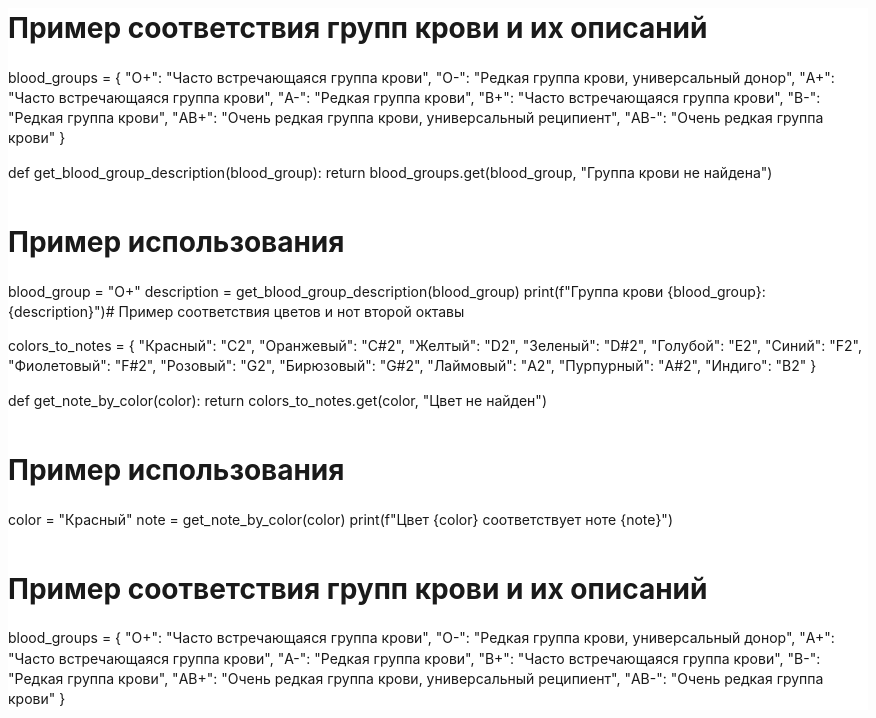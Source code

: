 # Пример соответствия групп крови и их описаний

blood_groups = {
    "O+": "Часто встречающаяся группа крови",
    "O-": "Редкая группа крови, универсальный донор",
    "A+": "Часто встречающаяся группа крови",
    "A-": "Редкая группа крови",
    "B+": "Часто встречающаяся группа крови",
    "B-": "Редкая группа крови",
    "AB+": "Очень редкая группа крови, универсальный реципиент",
    "AB-": "Очень редкая группа крови"
}

def get_blood_group_description(blood_group):
    return blood_groups.get(blood_group, "Группа крови не найдена")

# Пример использования
blood_group = "O+"
description = get_blood_group_description(blood_group)
print(f"Группа крови {blood_group}: {description}")# Пример соответствия цветов и нот второй октавы

colors_to_notes = {
    "Красный": "C2",
    "Оранжевый": "C#2",
    "Желтый": "D2",
    "Зеленый": "D#2",
    "Голубой": "E2",
    "Синий": "F2",
    "Фиолетовый": "F#2",
    "Розовый": "G2",
    "Бирюзовый": "G#2",
    "Лаймовый": "A2",
    "Пурпурный": "A#2",
    "Индиго": "B2"
}

def get_note_by_color(color):
    return colors_to_notes.get(color, "Цвет не найден")

# Пример использования
color = "Красный"
note = get_note_by_color(color)
print(f"Цвет {color} соответствует ноте {note}")

# Пример соответствия групп крови и их описаний

blood_groups = {
    "O+": "Часто встречающаяся группа крови",
    "O-": "Редкая группа крови, универсальный донор",
    "A+": "Часто встречающаяся группа крови",
    "A-": "Редкая группа крови",
    "B+": "Часто встречающаяся группа крови",
    "B-": "Редкая группа крови",
    "AB+": "Очень редкая группа крови, универсальный реципиент",
    "AB-": "Очень редкая группа крови"
}
